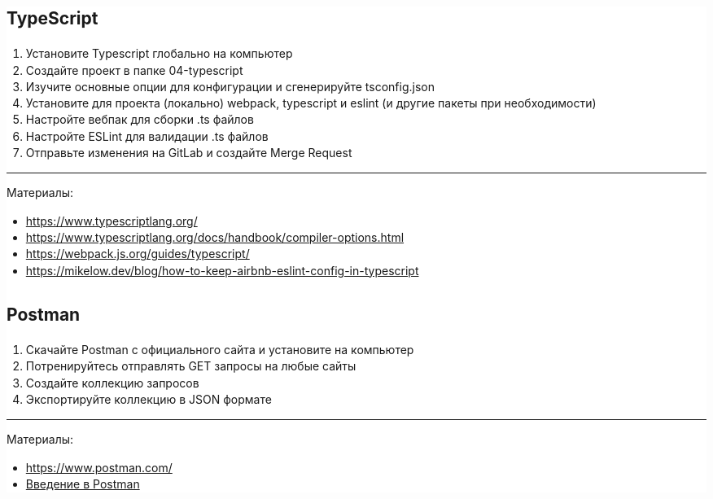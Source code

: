 ## TypeScript

1. Установите Typescript глобально на компьютер
2. Создайте проект в папке 04-typescript
3. Изучите основные опции для конфигурации и сгенерируйте tsconfig.json
4. Установите для проекта (локально) webpack, typescript и eslint (и другие пакеты при необходимости)
5. Настройте вебпак для сборки .ts файлов
6. Настройте ESLint для валидации .ts файлов
7. Отправьте изменения на GitLab и создайте Merge Request

----

Материалы:
- https://www.typescriptlang.org/
- https://www.typescriptlang.org/docs/handbook/compiler-options.html
- https://webpack.js.org/guides/typescript/
- https://mikelow.dev/blog/how-to-keep-airbnb-eslint-config-in-typescript

## Postman

1. Скачайте Postman с официального сайта и установите на компьютер
2. Потренируйтесь отправлять GET запросы на любые сайты
3. Создайте коллекцию запросов
4. Экспортируйте коллекцию в JSON формате

----

Материалы:
- https://www.postman.com/
- [Введение в Postman](https://habr.com/ru/company/kolesa/blog/351250/)